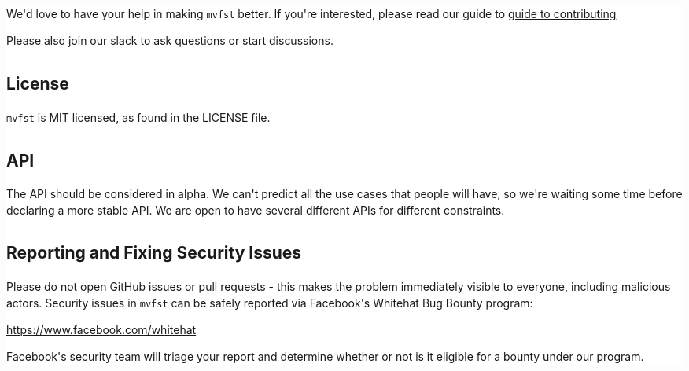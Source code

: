 We'd love to have your help in making `mvfst` better. If you're interested, please
read our guide to [guide to contributing](CONTRIBUTING.md)

Please also join our
[slack](https://mvfst.slack.com) to ask questions or start discussions.

## License
`mvfst` is MIT licensed, as found in the LICENSE file.

## API
The API should be considered in alpha. We can't predict all the use cases that
people will have, so we're waiting some time before declaring a more stable API.
We are open to have several different APIs for different constraints.

## Reporting and Fixing Security Issues

Please do not open GitHub issues or pull requests - this makes the problem
immediately visible to everyone, including malicious actors. Security issues in
`mvfst` can be safely reported via Facebook's Whitehat Bug Bounty program:

https://www.facebook.com/whitehat

Facebook's security team will triage your report and determine whether or not is
it eligible for a bounty under our program.
